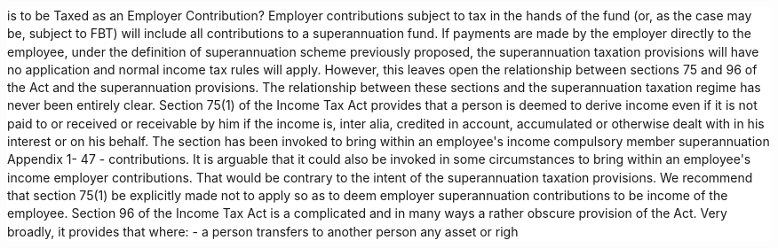 is to be Taxed as an Employer Contribution? Employer contributions subject to tax in the hands of the fund (or, as the case may be, subject to FBT) will include all contributions to a superannuation fund. If payments are made by the employer directly to the employee, under the definition of superannuation scheme previously proposed, the superannuation taxation provisions will have no application and normal income tax rules will apply. However, this leaves open the relationship between sections 75 and 96 of the Act and the superannuation provisions. The relationship between these sections and the superannuation taxation regime has never been entirely clear. Section 75(1) of the Income Tax Act provides that a person is deemed to derive income even if it is not paid to or received or receivable by him if the income is, inter alia, credited in account, accumulated or otherwise dealt with in his interest or on his behalf. The section has been invoked to bring within an employee's income compulsory member superannuation Appendix 1- 47 - contributions. It is arguable that it could also be invoked in some circumstances to bring within an employee's income employer contributions. That would be contrary to the intent of the superannuation taxation provisions. We recommend that section 75(1) be explicitly made not to apply so as to deem employer superannuation contributions to be income of the employee. Section 96 of the Income Tax Act is a complicated and in many ways a rather obscure provision of the Act. Very broadly, it provides that where: - a person transfers to another person any asset or righ